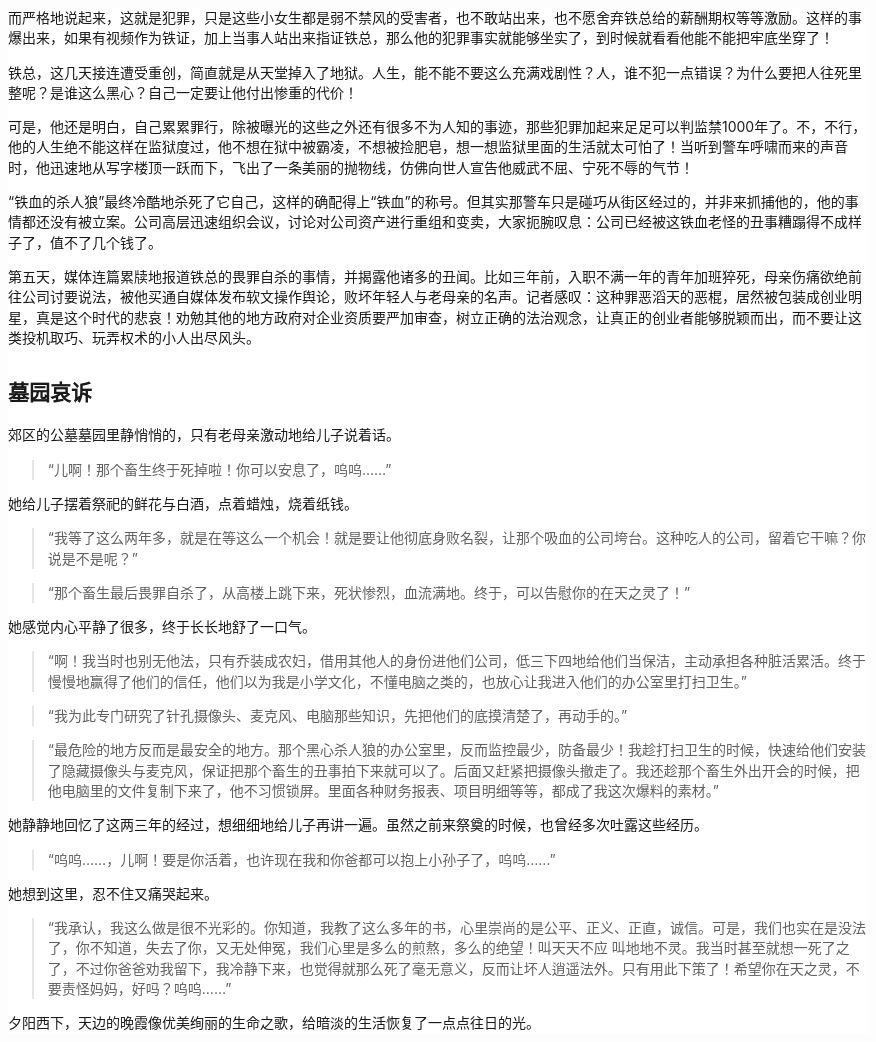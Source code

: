 而严格地说起来，这就是犯罪，只是这些小女生都是弱不禁风的受害者，也不敢站出来，也不愿舍弃铁总给的薪酬期权等等激励。这样的事爆出来，如果有视频作为铁证，加上当事人站出来指证铁总，那么他的犯罪事实就能够坐实了，到时候就看看他能不能把牢底坐穿了！

铁总，这几天接连遭受重创，简直就是从天堂掉入了地狱。人生，能不能不要这么充满戏剧性？人，谁不犯一点错误？为什么要把人往死里整呢？是谁这么黑心？自己一定要让他付出惨重的代价！

可是，他还是明白，自己累累罪行，除被曝光的这些之外还有很多不为人知的事迹，那些犯罪加起来足足可以判监禁1000年了。不，不行，他的人生绝不能这样在监狱度过，他不想在狱中被霸凌，不想被捡肥皂，想一想监狱里面的生活就太可怕了！当听到警车呼啸而来的声音时，他迅速地从写字楼顶一跃而下，飞出了一条美丽的抛物线，仿佛向世人宣告他威武不屈、宁死不辱的气节！ 

“铁血的杀人狼”最终冷酷地杀死了它自己，这样的确配得上“铁血”的称号。但其实那警车只是碰巧从街区经过的，并非来抓捕他的，他的事情都还没有被立案。公司高层迅速组织会议，讨论对公司资产进行重组和变卖，大家扼腕叹息：公司已经被这铁血老怪的丑事糟蹋得不成样子了，值不了几个钱了。

第五天，媒体连篇累牍地报道铁总的畏罪自杀的事情，并揭露他诸多的丑闻。比如三年前，入职不满一年的青年加班猝死，母亲伤痛欲绝前往公司讨要说法，被他买通自媒体发布软文操作舆论，败坏年轻人与老母亲的名声。记者感叹：这种罪恶滔天的恶棍，居然被包装成创业明星，真是这个时代的悲哀！劝勉其他的地方政府对企业资质要严加审查，树立正确的法治观念，让真正的创业者能够脱颖而出，而不要让这类投机取巧、玩弄权术的小人出尽风头。

## 墓园哀诉

郊区的公墓墓园里静悄悄的，只有老母亲激动地给儿子说着话。

> “儿啊！那个畜生终于死掉啦！你可以安息了，呜呜……”

她给儿子摆着祭祀的鲜花与白酒，点着蜡烛，烧着纸钱。

> “我等了这么两年多，就是在等这么一个机会！就是要让他彻底身败名裂，让那个吸血的公司垮台。这种吃人的公司，留着它干嘛？你说是不是呢？”

> “那个畜生最后畏罪自杀了，从高楼上跳下来，死状惨烈，血流满地。终于，可以告慰你的在天之灵了！”

她感觉内心平静了很多，终于长长地舒了一口气。 

> “啊！我当时也别无他法，只有乔装成农妇，借用其他人的身份进他们公司，低三下四地给他们当保洁，主动承担各种脏活累活。终于慢慢地赢得了他们的信任，他们以为我是小学文化，不懂电脑之类的，也放心让我进入他们的办公室里打扫卫生。”

> “我为此专门研究了针孔摄像头、麦克风、电脑那些知识，先把他们的底摸清楚了，再动手的。”

> “最危险的地方反而是最安全的地方。那个黑心杀人狼的办公室里，反而监控最少，防备最少！我趁打扫卫生的时候，快速给他们安装了隐藏摄像头与麦克风，保证把那个畜生的丑事拍下来就可以了。后面又赶紧把摄像头撤走了。我还趁那个畜生外出开会的时候，把他电脑里的文件复制下来了，他不习惯锁屏。里面各种财务报表、项目明细等等，都成了我这次爆料的素材。”

她静静地回忆了这两三年的经过，想细细地给儿子再讲一遍。虽然之前来祭奠的时候，也曾经多次吐露这些经历。

> “呜呜……，儿啊！要是你活着，也许现在我和你爸都可以抱上小孙子了，呜呜……”

她想到这里，忍不住又痛哭起来。

> “我承认，我这么做是很不光彩的。你知道，我教了这么多年的书，心里崇尚的是公平、正义、正直，诚信。可是，我们也实在是没法了，你不知道，失去了你，又无处伸冤，我们心里是多么的煎熬，多么的绝望！叫天天不应 叫地地不灵。我当时甚至就想一死了之了，不过你爸爸劝我留下，我冷静下来，也觉得就那么死了毫无意义，反而让坏人逍遥法外。只有用此下策了！希望你在天之灵，不要责怪妈妈，好吗？呜呜……” 

夕阳西下，天边的晚霞像优美绚丽的生命之歌，给暗淡的生活恢复了一点点往日的光。

